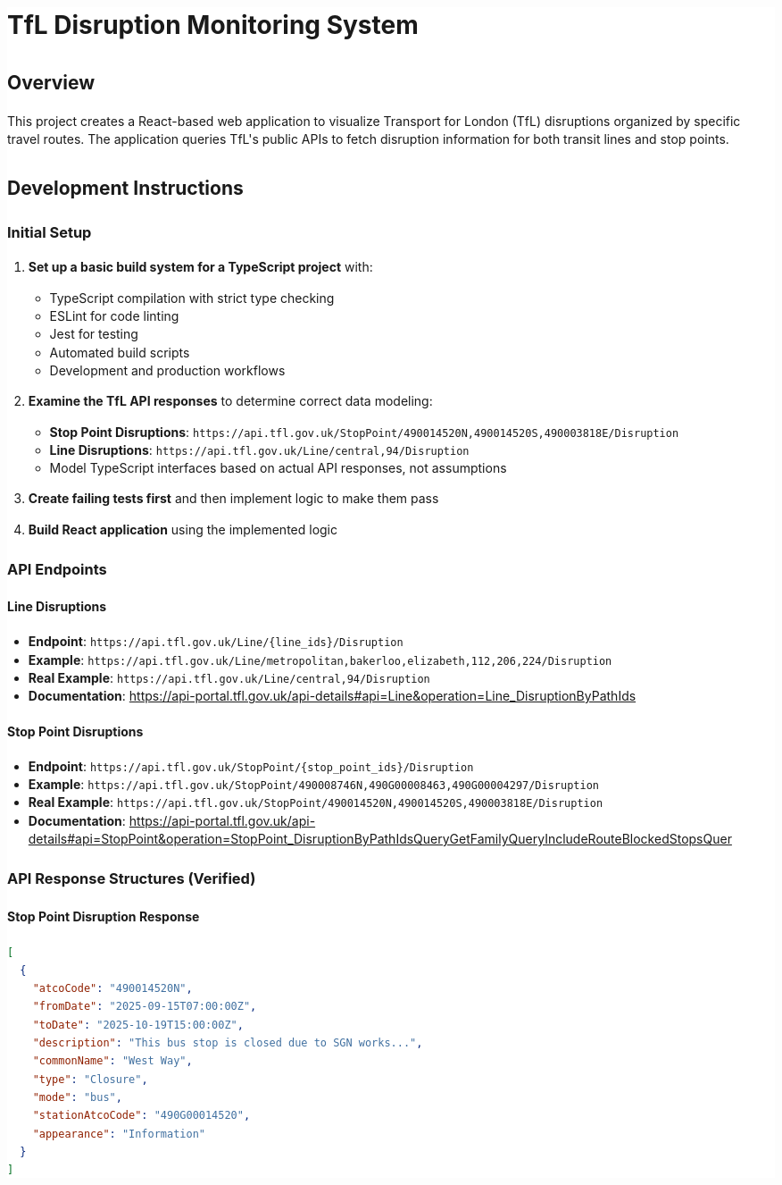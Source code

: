 # TfL Disruption Monitoring System

## Overview

This project creates a React-based web application to visualize Transport for London (TfL) disruptions organized by specific travel routes. The application queries TfL's public APIs to fetch disruption information for both transit lines and stop points.

## Development Instructions

### Initial Setup
1. **Set up a basic build system for a TypeScript project** with:
   - TypeScript compilation with strict type checking
   - ESLint for code linting  
   - Jest for testing
   - Automated build scripts
   - Development and production workflows

2. **Examine the TfL API responses** to determine correct data modeling:
   - **Stop Point Disruptions**: `https://api.tfl.gov.uk/StopPoint/490014520N,490014520S,490003818E/Disruption`
   - **Line Disruptions**: `https://api.tfl.gov.uk/Line/central,94/Disruption`
   - Model TypeScript interfaces based on actual API responses, not assumptions

3. **Create failing tests first** and then implement logic to make them pass
4. **Build React application** using the implemented logic

### API Endpoints

#### Line Disruptions
- **Endpoint**: `https://api.tfl.gov.uk/Line/{line_ids}/Disruption`
- **Example**: `https://api.tfl.gov.uk/Line/metropolitan,bakerloo,elizabeth,112,206,224/Disruption`
- **Real Example**: `https://api.tfl.gov.uk/Line/central,94/Disruption`
- **Documentation**: https://api-portal.tfl.gov.uk/api-details#api=Line&operation=Line_DisruptionByPathIds

#### Stop Point Disruptions  
- **Endpoint**: `https://api.tfl.gov.uk/StopPoint/{stop_point_ids}/Disruption`
- **Example**: `https://api.tfl.gov.uk/StopPoint/490008746N,490G00008463,490G00004297/Disruption`
- **Real Example**: `https://api.tfl.gov.uk/StopPoint/490014520N,490014520S,490003818E/Disruption`
- **Documentation**: https://api-portal.tfl.gov.uk/api-details#api=StopPoint&operation=StopPoint_DisruptionByPathIdsQueryGetFamilyQueryIncludeRouteBlockedStopsQuer

### API Response Structures (Verified)

#### Stop Point Disruption Response
```json
[
  {
    "atcoCode": "490014520N",
    "fromDate": "2025-09-15T07:00:00Z",
    "toDate": "2025-10-19T15:00:00Z", 
    "description": "This bus stop is closed due to SGN works...",
    "commonName": "West Way",
    "type": "Closure",
    "mode": "bus",
    "stationAtcoCode": "490G00014520",
    "appearance": "Information"
  }
]
```
